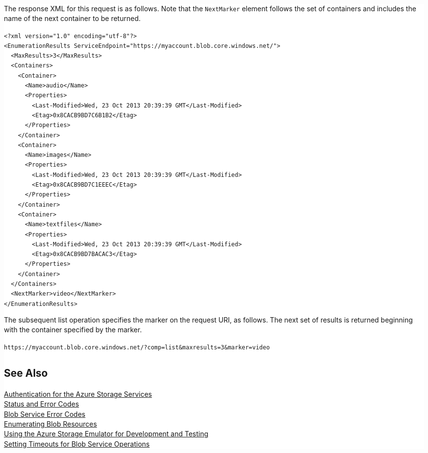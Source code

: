  The response XML for this request is as follows. Note that the `NextMarker` element follows the set of containers and includes the name of the next container to be returned.  
  
```  
<?xml version="1.0" encoding="utf-8"?>  
<EnumerationResults ServiceEndpoint="https://myaccount.blob.core.windows.net/">  
  <MaxResults>3</MaxResults>  
  <Containers>  
    <Container>  
      <Name>audio</Name>  
      <Properties>  
        <Last-Modified>Wed, 23 Oct 2013 20:39:39 GMT</Last-Modified>  
        <Etag>0x8CACB9BD7C6B1B2</Etag>  
      </Properties>  
    </Container>  
    <Container>  
      <Name>images</Name>  
      <Properties>  
        <Last-Modified>Wed, 23 Oct 2013 20:39:39 GMT</Last-Modified>  
        <Etag>0x8CACB9BD7C1EEEC</Etag>  
      </Properties>  
    </Container>  
    <Container>  
      <Name>textfiles</Name>  
      <Properties>  
        <Last-Modified>Wed, 23 Oct 2013 20:39:39 GMT</Last-Modified>  
        <Etag>0x8CACB9BD7BACAC3</Etag>  
      </Properties>  
    </Container>  
  </Containers>  
  <NextMarker>video</NextMarker>  
</EnumerationResults>  
```  
  
 The subsequent list operation specifies the marker on the request URI, as follows. The next set of results is returned beginning with the container specified by the marker.  
  
```  
https://myaccount.blob.core.windows.net/?comp=list&maxresults=3&marker=video  
```  
  
## See Also  
 [Authentication for the Azure Storage Services](../rest-conceptual/Authentication-for-the-Azure-Storage-Services.md)   
 [Status and Error Codes](../rest-conceptual/Status-and-Error-Codes2.md)   
 [Blob Service Error Codes](../rest-conceptual/Blob-Service-Error-Codes.md)   
 [Enumerating Blob Resources](../rest-conceptual/Enumerating-Blob-Resources.md)   
 [Using the Azure Storage Emulator for Development and Testing](assetId:///f0e3acde-f019-4148-9544-34cf2ff27211)   
 [Setting Timeouts for Blob Service Operations](../rest-conceptual/Setting-Timeouts-for-Blob-Service-Operations.md)
